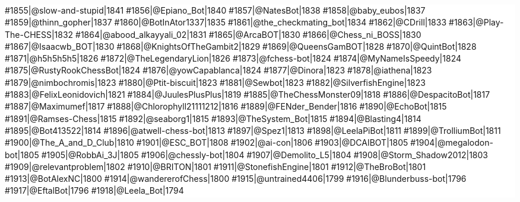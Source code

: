 #1855|@slow-and-stupid|1841
#1856|@Epiano_Bot|1840
#1857|@NatesBot|1838
#1858|@baby_eubos|1837
#1859|@thinn_gopher|1837
#1860|@BotInAtor1337|1835
#1861|@the_checkmating_bot|1834
#1862|@CDrill|1833
#1863|@Play-The-CHESS|1832
#1864|@abood_alkayyali_02|1831
#1865|@ArcaBOT|1830
#1866|@Chess_ni_BOSS|1830
#1867|@Isaacwb_BOT|1830
#1868|@KnightsOfTheGambit2|1829
#1869|@QueensGamBOT|1828
#1870|@QuintBot|1828
#1871|@h5h5h5h5|1826
#1872|@TheLegendaryLion|1826
#1873|@fchess-bot|1824
#1874|@MyNameIsSpeedy|1824
#1875|@RustyRookChessBot|1824
#1876|@yowCapablanca|1824
#1877|@Dinora|1823
#1878|@iathena|1823
#1879|@nimbochromis|1823
#1880|@Ptit-biscuit|1823
#1881|@Sewbot|1823
#1882|@SilverfishEngine|1823
#1883|@FelixLeonidovich|1821
#1884|@JuulesPlusPlus|1819
#1885|@TheChessMonster09|1818
#1886|@DespacitoBot|1817
#1887|@Maximumef|1817
#1888|@Chlorophyll21111212|1816
#1889|@FENder_Bender|1816
#1890|@EchoBot|1815
#1891|@Ramses-Chess|1815
#1892|@seaborg1|1815
#1893|@TheSystem_Bot|1815
#1894|@Blasting4|1814
#1895|@Bot413522|1814
#1896|@atwell-chess-bot|1813
#1897|@Spez1|1813
#1898|@LeelaPiBot|1811
#1899|@TrolliumBot|1811
#1900|@The_A_and_D_Club|1810
#1901|@ESC_BOT|1808
#1902|@ai-con|1806
#1903|@DCAIBOT|1805
#1904|@megalodon-bot|1805
#1905|@RobbAi_3J|1805
#1906|@chessly-bot|1804
#1907|@Demolito_L5|1804
#1908|@Storm_Shadow2012|1803
#1909|@relevantproblem|1802
#1910|@BRITON|1801
#1911|@StonefishEngine|1801
#1912|@TheBroBot|1801
#1913|@BotAlexNC|1800
#1914|@wandererofChess|1800
#1915|@untrained4406|1799
#1916|@Blunderbuss-bot|1796
#1917|@EftalBot|1796
#1918|@Leela_Bot|1794